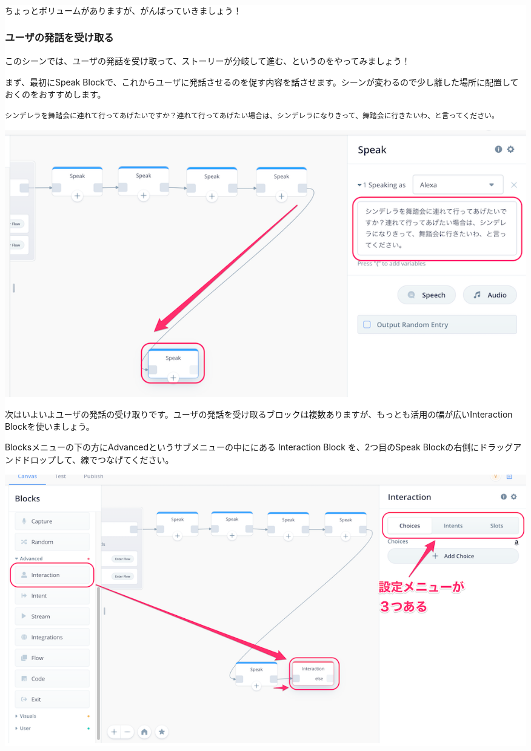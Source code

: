 ちょっとボリュームがありますが、がんばっていきましょう！

### ユーザの発話を受け取る

このシーンでは、ユーザの発話を受け取って、ストーリーが分岐して進む、というのをやってみましょう！

まず、最初にSpeak Blockで、これからユーザに発話させるのを促す内容を話させます。シーンが変わるので少し離した場所に配置しておくのをおすすめします。

```
シンデレラを舞踏会に連れて行ってあげたいですか？連れて行ってあげたい場合は、シンデレラになりきって、舞踏会に行きたいわ、と言ってください。
```

![story01-022](images/story01-022.png)

次はいよいよユーザの発話の受け取りです。ユーザの発話を受け取るブロックは複数ありますが、もっとも活用の幅が広いInteraction Blockを使いましょう。

Blocksメニューの下の方にAdvancedというサブメニューの中ににある Interaction Block を、2つ目のSpeak Blockの右側にドラッグアンドドロップして、線でつなげてください。

![story01-023](images/story01-023.png)
